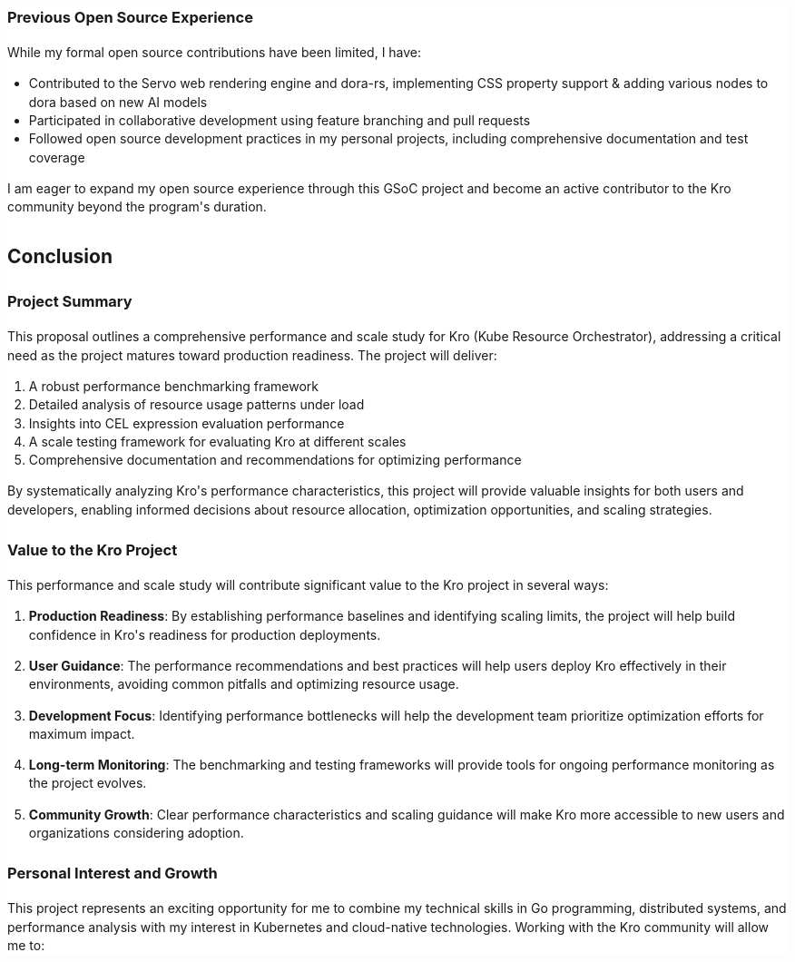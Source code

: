 ### Previous Open Source Experience

While my formal open source contributions have been limited, I have:

- Contributed to the Servo web rendering engine and dora-rs, implementing CSS property support & adding various nodes to dora based on new AI models
- Participated in collaborative development using feature branching and pull requests
- Followed open source development practices in my personal projects, including comprehensive documentation and test coverage

I am eager to expand my open source experience through this GSoC project and become an active contributor to the Kro community beyond the program's duration.

## Conclusion

### Project Summary

This proposal outlines a comprehensive performance and scale study for Kro (Kube Resource Orchestrator), addressing a critical need as the project matures toward production readiness. The project will deliver:

1. A robust performance benchmarking framework
2. Detailed analysis of resource usage patterns under load
3. Insights into CEL expression evaluation performance
4. A scale testing framework for evaluating Kro at different scales
5. Comprehensive documentation and recommendations for optimizing performance

By systematically analyzing Kro's performance characteristics, this project will provide valuable insights for both users and developers, enabling informed decisions about resource allocation, optimization opportunities, and scaling strategies.

### Value to the Kro Project

This performance and scale study will contribute significant value to the Kro project in several ways:

1. **Production Readiness**: By establishing performance baselines and identifying scaling limits, the project will help build confidence in Kro's readiness for production deployments.

2. **User Guidance**: The performance recommendations and best practices will help users deploy Kro effectively in their environments, avoiding common pitfalls and optimizing resource usage.

3. **Development Focus**: Identifying performance bottlenecks will help the development team prioritize optimization efforts for maximum impact.

4. **Long-term Monitoring**: The benchmarking and testing frameworks will provide tools for ongoing performance monitoring as the project evolves.

5. **Community Growth**: Clear performance characteristics and scaling guidance will make Kro more accessible to new users and organizations considering adoption.

### Personal Interest and Growth

This project represents an exciting opportunity for me to combine my technical skills in Go programming, distributed systems, and performance analysis with my interest in Kubernetes and cloud-native technologies. Working with the Kro community will allow me to:
